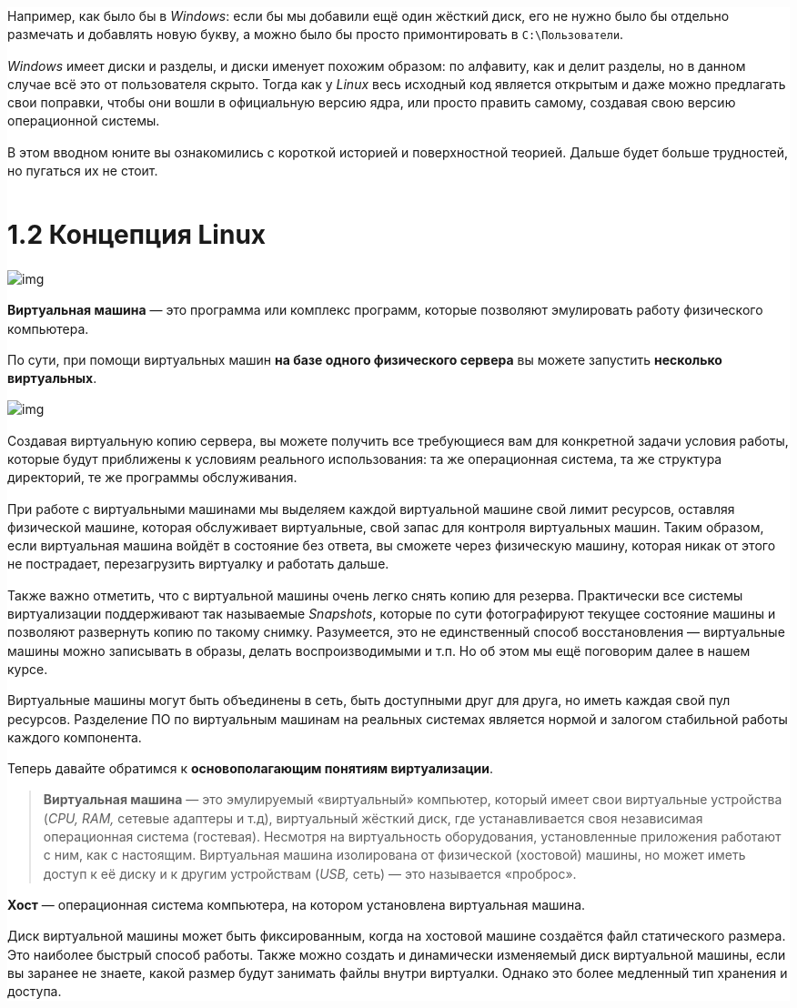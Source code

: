 Например, как было бы в _Windows_: если бы мы добавили ещё один жёсткий диск, его не нужно было бы отдельно размечать и добавлять новую букву, а можно было бы просто примонтировать в `C:\Пользователи`.

_Windows_ имеет диски и разделы, и диски именует похожим образом: по алфавиту, как и делит разделы, но в данном случае всё это от пользователя скрыто. Тогда как у _Linux_ весь исходный код является открытым и даже можно предлагать свои поправки, чтобы они вошли в официальную версию ядра, или просто править самому, создавая свою версию операционной системы.

В этом вводном юните вы ознакомились с короткой историей и поверхностной теорией. Дальше будет больше трудностей, но пугаться их не стоит.
# 1.2 Концепция Linux
![img](https://lms-cdn.skillfactory.ru/assets/courseware/v1/a4ea250ed92fbc8ef70bf25ec2af13e7/asset-v1:SkillFactory+ADMIN+2020+type@asset+block/php_m19_unit2_intro.png)

**Виртуальная машина** — это программа или комплекс программ, которые позволяют эмулировать работу физического компьютера.

По сути, при помощи виртуальных машин **на базе одного физического сервера** вы можете запустить **несколько виртуальных**.

![img](https://lms-cdn.skillfactory.ru/assets/courseware/v1/402210d2b693d5d2c27eb50b58de3491/asset-v1:SkillFactory+ADMIN+2020+type@asset+block/php_m19_u1_pic.png)


Создавая виртуальную копию сервера, вы можете получить все требующиеся вам для конкретной задачи условия работы, которые будут приближены к условиям реального использования: та же операционная система, та же структура директорий, те же программы обслуживания.

При работе с виртуальными машинами мы выделяем каждой виртуальной машине свой лимит ресурсов, оставляя физической машине, которая обслуживает виртуальные, свой запас для контроля виртуальных машин. Таким образом, если виртуальная машина войдёт в состояние без ответа, вы сможете через физическую машину, которая никак от этого не пострадает, перезагрузить виртуалку и работать дальше. 

Также важно отметить, что с виртуальной машины очень легко снять копию для резерва. Практически все системы виртуализации поддерживают так называемые _Snapshots_, которые по сути фотографируют текущее состояние машины и позволяют развернуть копию по такому снимку. Разумеется, это не единственный способ восстановления — виртуальные машины можно записывать в образы, делать воспроизводимыми и т.п. Но об этом мы ещё поговорим далее в нашем курсе.

Виртуальные машины могут быть объединены в сеть, быть доступными друг для друга, но иметь каждая свой пул ресурсов. Разделение ПО по виртуальным машинам на реальных системах является нормой и залогом стабильной работы каждого компонента.

Теперь давайте обратимся к **основополагающим понятиям виртуализации**. 

> **Виртуальная машина** — это эмулируемый «виртуальный» компьютер, который имеет свои виртуальные устройства (_CPU, RAM,_ сетевые адаптеры и т.д), виртуальный жёсткий диск, где устанавливается своя независимая операционная система (гостевая). Несмотря на виртуальность оборудования, установленные приложения работают с ним, как с настоящим. Виртуальная машина изолирована от физической (хостовой) машины, но может иметь доступ к её диску и к другим устройствам (_USB,_ сеть) — это называется «проброс».

**Хост** — операционная система компьютера, на котором установлена виртуальная машина.

Диск виртуальной машины может быть фиксированным, когда на хостовой машине создаётся файл статического размера. Это наиболее быстрый способ работы. Также можно создать и динамически изменяемый диск виртуальной машины, если вы заранее не знаете, какой размер будут занимать файлы внутри виртуалки. Однако это более медленный тип хранения и доступа.
